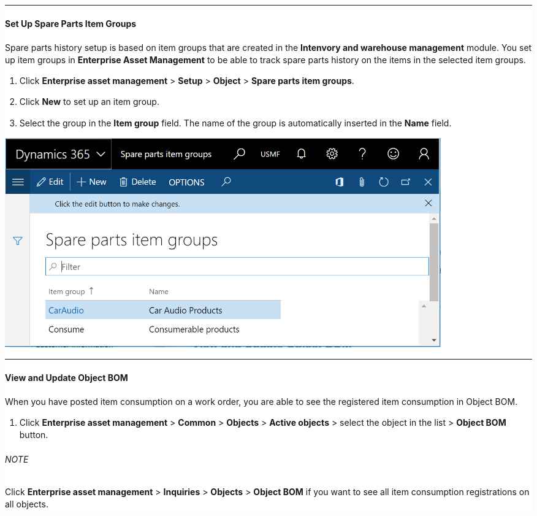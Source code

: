 
---


#### Set Up Spare Parts Item Groups

Spare parts history setup is based on item groups that are created in the **Intenvory and warehouse management** module. You set up item groups in **Enterprise Asset Management** to be able to track spare parts history on the items in the selected item groups.


1. Click **Enterprise asset management** > **Setup** > **Object** > **Spare parts item groups**.

2. Click **New** to set up an item group.



3. Select the group in the **Item group** field. The name of the group is automatically inserted in the **Name** field.



![Figure 6-36](/Figures/06-36_SparePartsItemGroups_Form_AX7-01.png)


---


#### View and Update Object BOM

When you have posted item consumption on a work order, you are able to see the registered item consumption in Object BOM.



1. Click **Enterprise asset management** > **Common** > **Objects** > **Active objects** > select the object in the list > **Object BOM** button.

###### NOTE

Click **Enterprise asset management** > **Inquiries** > **Objects** > **Object BOM** if you want to see all item consumption registrations on all objects.
